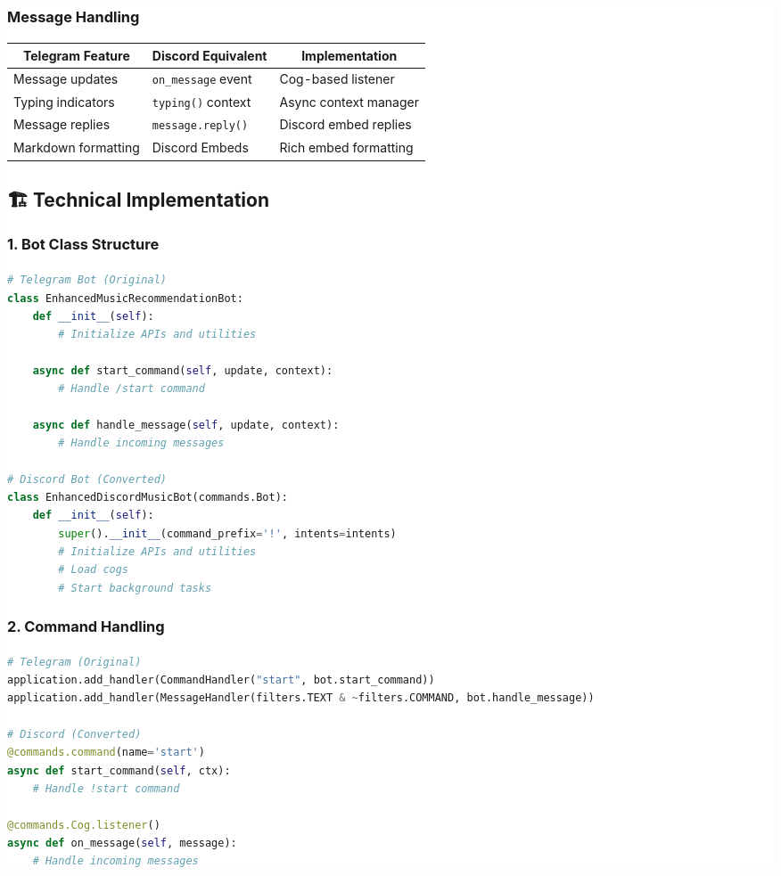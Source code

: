 ### Message Handling

| Telegram Feature | Discord Equivalent | Implementation |
|------------------|-------------------|----------------|
| Message updates | `on_message` event | Cog-based listener |
| Typing indicators | `typing()` context | Async context manager |
| Message replies | `message.reply()` | Discord embed replies |
| Markdown formatting | Discord Embeds | Rich embed formatting |

## 🏗️ Technical Implementation

### 1. Bot Class Structure

```python
# Telegram Bot (Original)
class EnhancedMusicRecommendationBot:
    def __init__(self):
        # Initialize APIs and utilities
        
    async def start_command(self, update, context):
        # Handle /start command
        
    async def handle_message(self, update, context):
        # Handle incoming messages

# Discord Bot (Converted)
class EnhancedDiscordMusicBot(commands.Bot):
    def __init__(self):
        super().__init__(command_prefix='!', intents=intents)
        # Initialize APIs and utilities
        # Load cogs
        # Start background tasks
```

### 2. Command Handling

```python
# Telegram (Original)
application.add_handler(CommandHandler("start", bot.start_command))
application.add_handler(MessageHandler(filters.TEXT & ~filters.COMMAND, bot.handle_message))

# Discord (Converted)
@commands.command(name='start')
async def start_command(self, ctx):
    # Handle !start command

@commands.Cog.listener()
async def on_message(self, message):
    # Handle incoming messages
```
